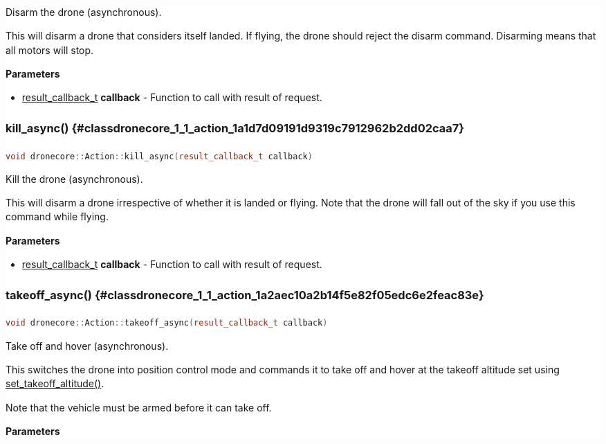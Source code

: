 
Disarm the drone (asynchronous).

This will disarm a drone that considers itself landed. If flying, the drone should reject the disarm command. Disarming means that all motors will stop.

**Parameters**

* [result_callback_t](classdronecore_1_1_action.md#classdronecore_1_1_action_1af611bba8734802ab2e32711aa5f3d74c) **callback** - Function to call with result of request.

 










### kill_async() {#classdronecore_1_1_action_1a1d7d09191d9319c7912962b2dd02caa7}
```cpp
void dronecore::Action::kill_async(result_callback_t callback)
```


Kill the drone (asynchronous).

This will disarm a drone irrespective of whether it is landed or flying. Note that the drone will fall out of the sky if you use this command while flying.

**Parameters**

* [result_callback_t](classdronecore_1_1_action.md#classdronecore_1_1_action_1af611bba8734802ab2e32711aa5f3d74c) **callback** - Function to call with result of request.

 










### takeoff_async() {#classdronecore_1_1_action_1a2aec10a2b14f5e82f05edc6e2feac83e}
```cpp
void dronecore::Action::takeoff_async(result_callback_t callback)
```


Take off and hover (asynchronous).

This switches the drone into position control mode and commands it to take off and hover at the takeoff altitude set using [set_takeoff_altitude()](classdronecore_1_1_action.md#classdronecore_1_1_action_1adc6f7f6668d3681afa4d820095154c9d).


Note that the vehicle must be armed before it can take off.

**Parameters**
